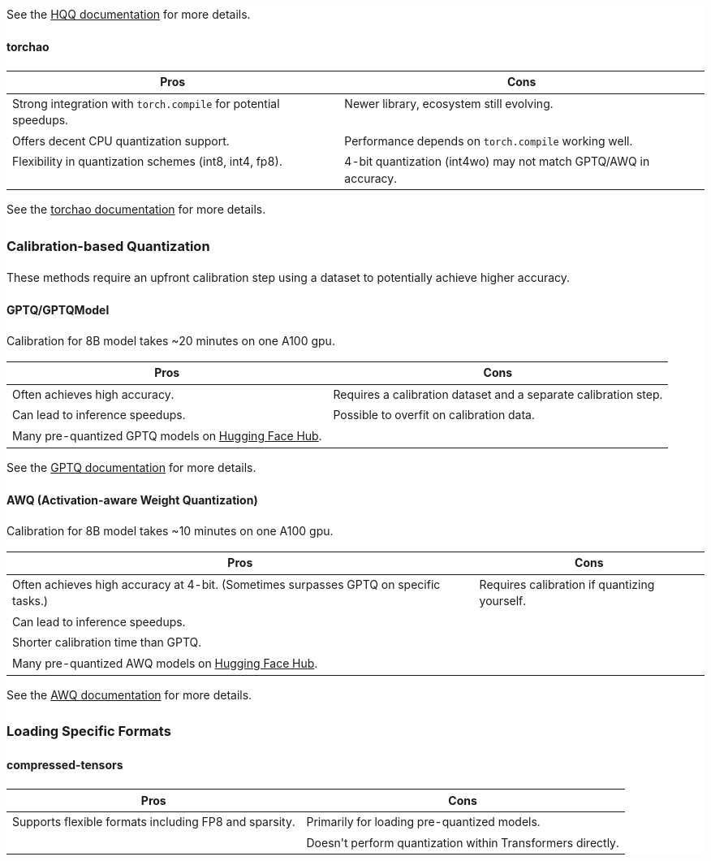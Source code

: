 See the [HQQ documentation](./hqq) for more details.

#### torchao

| Pros                                                                 | Cons                                                                 |
|----------------------------------------------------------------------|----------------------------------------------------------------------|
| Strong integration with `torch.compile` for potential speedups.     | Newer library, ecosystem still evolving.                             |
| Offers decent CPU quantization support.                              | Performance depends on `torch.compile` working well.                 |
| Flexibility in quantization schemes (int8, int4, fp8).           | 4-bit quantization (int4wo) may not match GPTQ/AWQ in accuracy.              |

See the [torchao documentation](./torchao) for more details.

### Calibration-based Quantization

These methods require an upfront calibration step using a dataset to potentially achieve higher accuracy.

#### GPTQ/GPTQModel

Calibration for 8B model takes ~20 minutes on one A100 gpu.

| Pros                                                                 | Cons                                                                 |
|----------------------------------------------------------------------|----------------------------------------------------------------------|
| Often achieves high accuracy.                                        | Requires a calibration dataset and a separate calibration step.      |
| Can lead to inference speedups.                                      | Possible to overfit on calibration data.                             |
| Many pre-quantized GPTQ models on [Hugging Face Hub](https://huggingface.co/models?other=gptq). |                                           |

See the [GPTQ documentation](./gptq) for more details.

#### AWQ (Activation-aware Weight Quantization)

Calibration for 8B model takes ~10 minutes on one A100 gpu.

| Pros                                                                 | Cons                                                |
|----------------------------------------------------------------------|-----------------------------------------------------|
| Often achieves high accuracy at 4-bit. (Sometimes surpasses GPTQ on specific tasks.) | Requires calibration if quantizing yourself.        |
| Can lead to inference speedups.                                      |                                                     |
| Shorter calibration time than GPTQ.                                  |                                                     |
| Many pre-quantized AWQ models on [Hugging Face Hub](https://huggingface.co/models?other=awq). |                                                     |

See the [AWQ documentation](./awq) for more details.

### Loading Specific Formats

#### compressed-tensors

| Pros                                                         | Cons                                                        |
|--------------------------------------------------------------|-------------------------------------------------------------|
| Supports flexible formats including FP8 and sparsity.        | Primarily for loading pre-quantized models.                 |
|                                                              | Doesn't perform quantization within Transformers directly.  |
